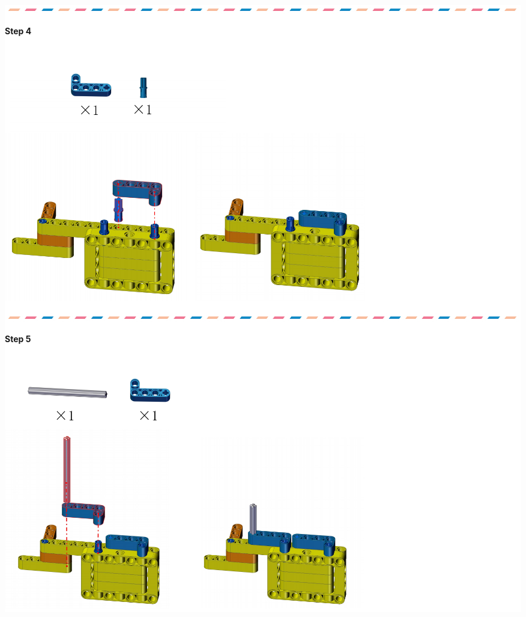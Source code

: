 ![line1](media/line1.png)

**Step 4**

![41_04](media/41_04.png)

![line1](media/line1.png)

**Step 5**

![41_05](media/41_05.png)
